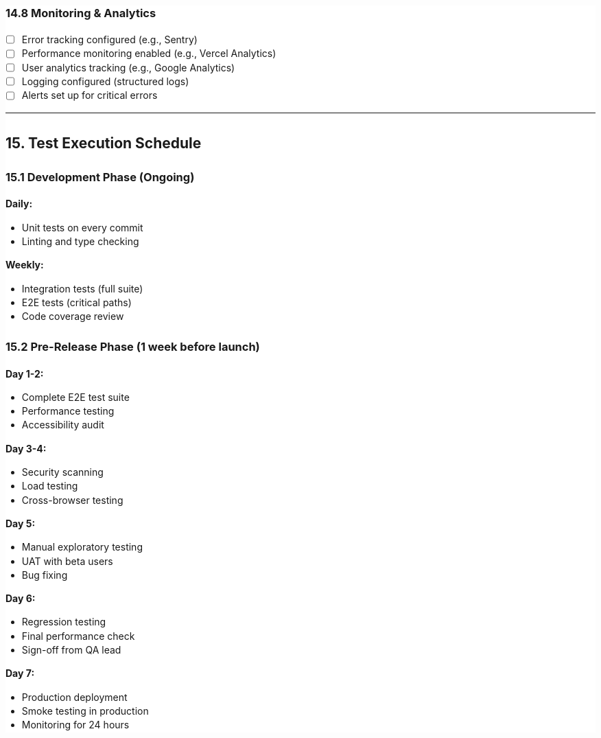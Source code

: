 ### 14.8 Monitoring & Analytics

- [ ] Error tracking configured (e.g., Sentry)
- [ ] Performance monitoring enabled (e.g., Vercel Analytics)
- [ ] User analytics tracking (e.g., Google Analytics)
- [ ] Logging configured (structured logs)
- [ ] Alerts set up for critical errors

---

## 15. Test Execution Schedule

### 15.1 Development Phase (Ongoing)

**Daily:**

- Unit tests on every commit
- Linting and type checking

**Weekly:**

- Integration tests (full suite)
- E2E tests (critical paths)
- Code coverage review

### 15.2 Pre-Release Phase (1 week before launch)

**Day 1-2:**

- Complete E2E test suite
- Performance testing
- Accessibility audit

**Day 3-4:**

- Security scanning
- Load testing
- Cross-browser testing

**Day 5:**

- Manual exploratory testing
- UAT with beta users
- Bug fixing

**Day 6:**

- Regression testing
- Final performance check
- Sign-off from QA lead

**Day 7:**

- Production deployment
- Smoke testing in production
- Monitoring for 24 hours
